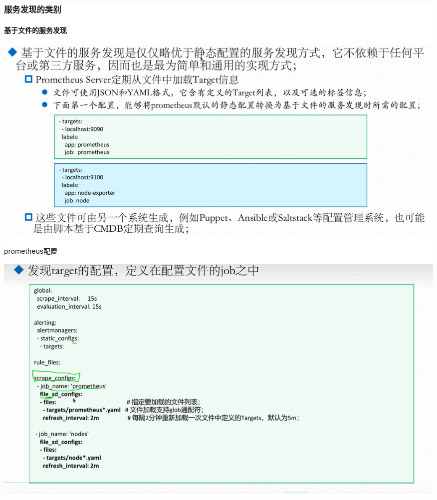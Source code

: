### 服务发现的类别



#### 基于文件的服务发现

![image-20240220160453818](../images/image-20240220160453818.png)

prometheus配置

![image-20240220161426112](../images/image-20240220161426112.png)
